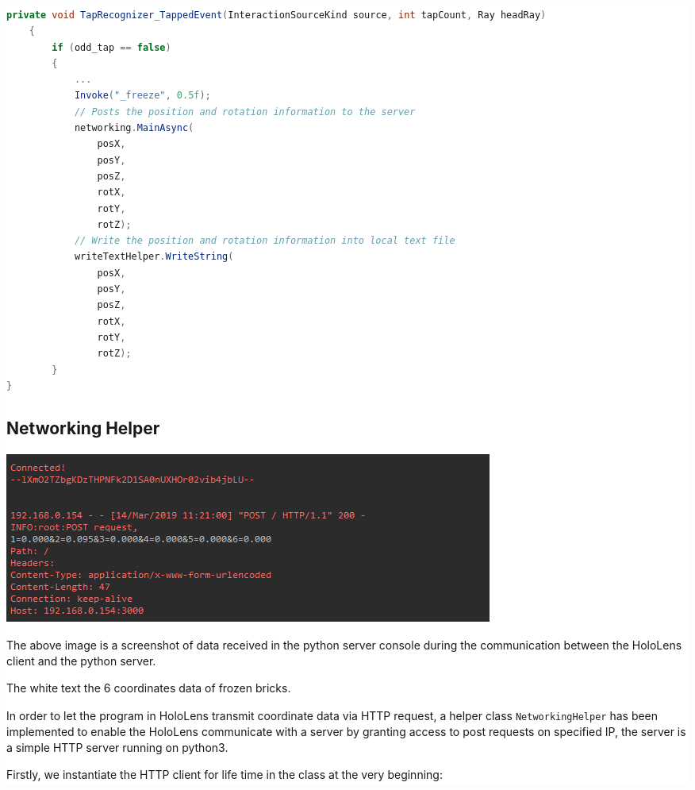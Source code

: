 ```csharp
private void TapRecognizer_TappedEvent(InteractionSourceKind source, int tapCount, Ray headRay)
    {
        if (odd_tap == false)
        {
            ...
            Invoke("_freeze", 0.5f);
            // Posts the position and rotation information to the server
            networking.MainAsync(
                posX,
                posY,
                posZ,
                rotX,
                rotY,
                rotZ);
            // Write the position and rotation information into local text file
            writeTextHelper.WriteString(
                posX,
                posY,
                posZ,
                rotX,
                rotY,
                rotZ);
        }
}
```

Networking Helper
------------------

![Screenshot_3](_static/python_console.png)

The above image is a screenshot of data received in the python server console during the communication between the HoloLens client and the python server.

The white text the 6 coordinates data of frozen bricks.

In order to let the program in HoloLens transmit coordinate data via HTTP request, a helper class `NetworkingHelper` has been implemented to enable the HoloLens communicate with a server by granting access to post requests on specified IP, the server is a simple HTTP server running on python3.

Firstly, we instantiate the HTTP client for life time in the class at the very beginning:
